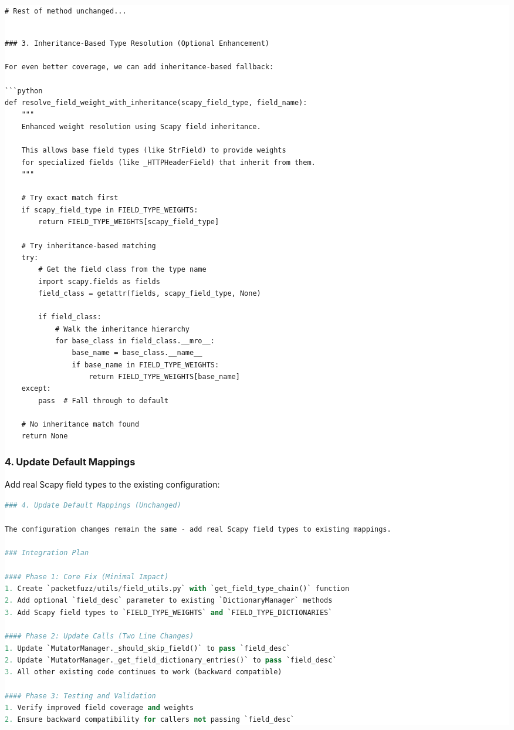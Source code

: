     # Rest of method unchanged...
```

### 3. Inheritance-Based Type Resolution (Optional Enhancement)

For even better coverage, we can add inheritance-based fallback:

```python
def resolve_field_weight_with_inheritance(scapy_field_type, field_name):
    """
    Enhanced weight resolution using Scapy field inheritance.
    
    This allows base field types (like StrField) to provide weights
    for specialized fields (like _HTTPHeaderField) that inherit from them.
    """
    
    # Try exact match first
    if scapy_field_type in FIELD_TYPE_WEIGHTS:
        return FIELD_TYPE_WEIGHTS[scapy_field_type]
    
    # Try inheritance-based matching
    try:
        # Get the field class from the type name
        import scapy.fields as fields
        field_class = getattr(fields, scapy_field_type, None)
        
        if field_class:
            # Walk the inheritance hierarchy  
            for base_class in field_class.__mro__:
                base_name = base_class.__name__
                if base_name in FIELD_TYPE_WEIGHTS:
                    return FIELD_TYPE_WEIGHTS[base_name]
    except:
        pass  # Fall through to default
    
    # No inheritance match found
    return None
```

### 4. Update Default Mappings

Add real Scapy field types to the existing configuration:

```python
### 4. Update Default Mappings (Unchanged)

The configuration changes remain the same - add real Scapy field types to existing mappings.

### Integration Plan

#### Phase 1: Core Fix (Minimal Impact)
1. Create `packetfuzz/utils/field_utils.py` with `get_field_type_chain()` function
2. Add optional `field_desc` parameter to existing `DictionaryManager` methods
3. Add Scapy field types to `FIELD_TYPE_WEIGHTS` and `FIELD_TYPE_DICTIONARIES`

#### Phase 2: Update Calls (Two Line Changes)
1. Update `MutatorManager._should_skip_field()` to pass `field_desc`
2. Update `MutatorManager._get_field_dictionary_entries()` to pass `field_desc` 
3. All other existing code continues to work (backward compatible)

#### Phase 3: Testing and Validation
1. Verify improved field coverage and weights
2. Ensure backward compatibility for callers not passing `field_desc`
```